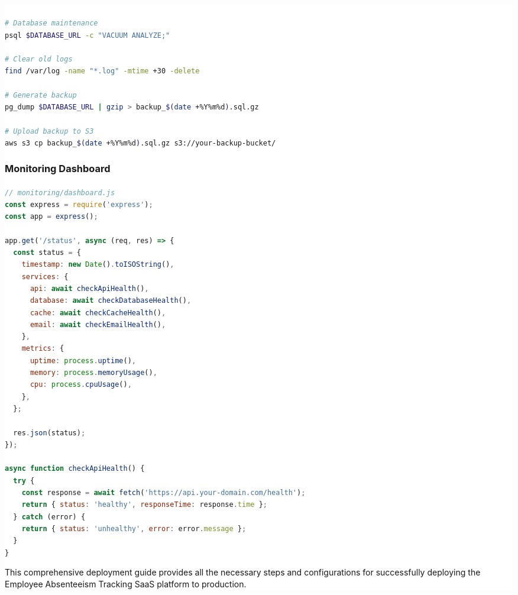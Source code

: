 ```bash

# Database maintenance
psql $DATABASE_URL -c "VACUUM ANALYZE;"

# Clear old logs
find /var/log -name "*.log" -mtime +30 -delete

# Generate backup
pg_dump $DATABASE_URL | gzip > backup_$(date +%Y%m%d).sql.gz

# Upload backup to S3
aws s3 cp backup_$(date +%Y%m%d).sql.gz s3://your-backup-bucket/
```

### Monitoring Dashboard
```javascript
// monitoring/dashboard.js
const express = require('express');
const app = express();

app.get('/status', async (req, res) => {
  const status = {
    timestamp: new Date().toISOString(),
    services: {
      api: await checkApiHealth(),
      database: await checkDatabaseHealth(),
      cache: await checkCacheHealth(),
      email: await checkEmailHealth(),
    },
    metrics: {
      uptime: process.uptime(),
      memory: process.memoryUsage(),
      cpu: process.cpuUsage(),
    },
  };

  res.json(status);
});

async function checkApiHealth() {
  try {
    const response = await fetch('https://api.your-domain.com/health');
    return { status: 'healthy', responseTime: response.time };
  } catch (error) {
    return { status: 'unhealthy', error: error.message };
  }
}
```

This comprehensive deployment guide provides all the necessary steps and configurations for successfully deploying the Employee Absenteeism Tracking SaaS platform to production.